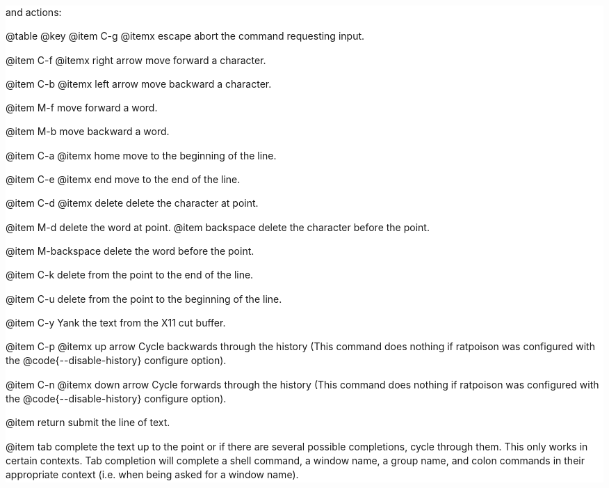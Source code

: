 and actions:

@table @key
@item C-g
@itemx escape
abort the command requesting input.

@item C-f
@itemx right arrow
move forward a character.

@item C-b
@itemx left arrow
move backward a character.

@item M-f
move forward a word.

@item M-b
move backward a word.

@item C-a
@itemx home
move to the beginning of the line.

@item C-e
@itemx end
move to the end of the line.

@item C-d
@itemx delete
delete the character at point.

@item M-d
delete the word at point.
@item backspace
delete the character before the point.

@item M-backspace
delete the word before the point.

@item C-k
delete from the point to the end of the line.

@item C-u
delete from the point to the beginning of the line.

@item C-y
Yank the text from the X11 cut buffer.

@item C-p
@itemx up arrow
Cycle backwards through the history (This command does nothing if
ratpoison was configured with the @code{--disable-history} configure
option).

@item C-n
@itemx down arrow
Cycle forwards through the history (This command does nothing if
ratpoison was configured with the @code{--disable-history} configure
option).

@item return
submit the line of text.

@item tab
complete the text up to the point or if there are several possible
completions, cycle through them. This only works in certain
contexts. Tab completion will complete a shell command, a window name,
a group name, and colon commands in their appropriate context
(i.e. when being asked for a window name).
